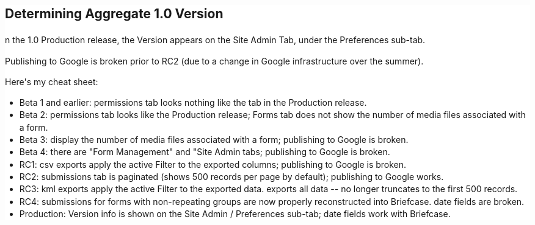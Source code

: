 ## Determining Aggregate 1.0 Version ##

n the 1.0 Production release, the Version appears on the Site Admin Tab, under the Preferences sub-tab.

Publishing to Google is broken prior to RC2 (due to a change in Google infrastructure over the summer).

Here's my cheat sheet:

  * Beta 1 and earlier: permissions tab looks nothing like the tab in the Production release.
  * Beta 2: permissions tab looks like the Production release; Forms tab does not show the number of media files associated with a form.
  * Beta 3: display the number of media files associated with a form; publishing to Google is broken.
  * Beta 4: there are "Form Management" and "Site Admin tabs; publishing to Google is broken.
  * RC1: csv exports apply the active Filter to the exported columns; publishing to Google is broken.
  * RC2: submissions tab is paginated (shows 500 records per page by default); publishing to Google works.
  * RC3: kml exports apply the active Filter to the exported data.  exports all data -- no longer truncates to the first 500 records.
  * RC4: submissions for forms with non-repeating groups are now properly reconstructed into Briefcase. date fields are broken.
  * Production: Version info is shown on the Site Admin / Preferences sub-tab; date fields work with Briefcase.